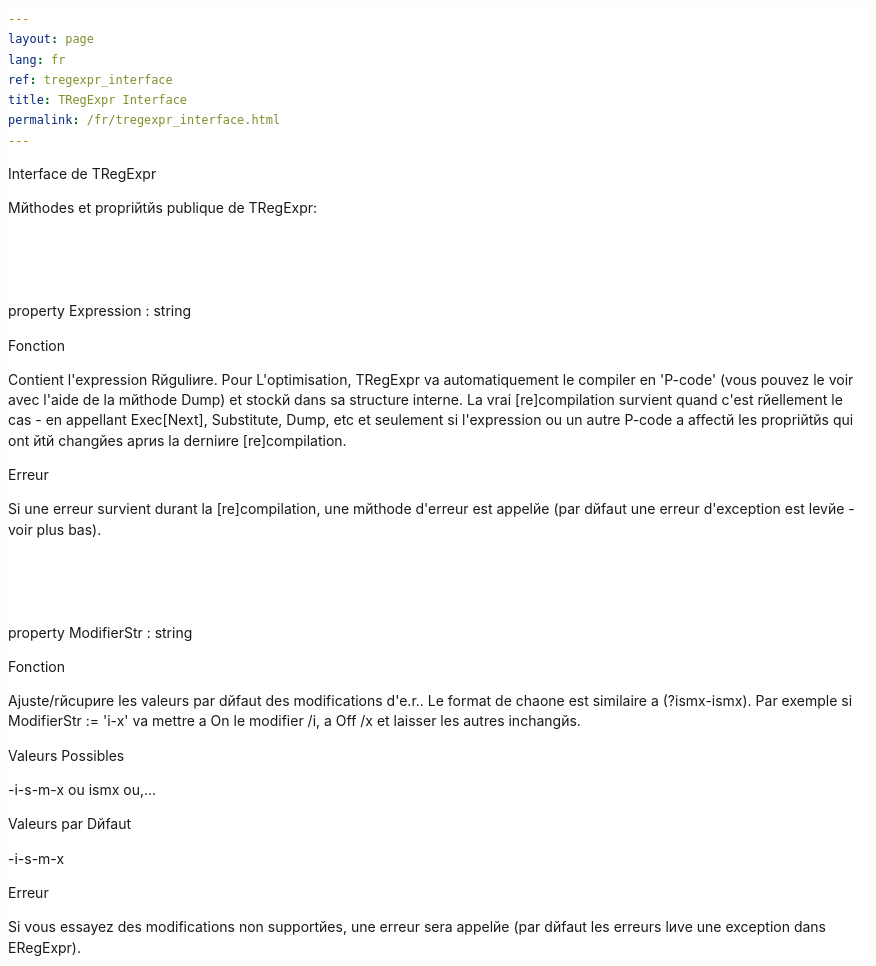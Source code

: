 ```yaml
---
layout: page
lang: fr
ref: tregexpr_interface
title: TRegExpr Interface
permalink: /fr/tregexpr_interface.html
---
```


Interface de TRegExpr

Mйthodes et propriйtйs publique de TRegExpr:

 

 

property Expression : string

Fonction

Contient l'expression Rйguliиre. Pour L'optimisation, TRegExpr va
automatiquement le compiler en 'P-code' (vous pouvez le voir avec l'aide
de la mйthode Dump) et stockй dans sa structure interne. La vrai
\[re\]compilation survient quand c'est rйellement le cas - en appellant
Exec\[Next\], Substitute, Dump, etc et seulement si l'expression ou un
autre P-code a affectй les propriйtйs qui ont йtй changйes aprиs la
derniиre \[re\]compilation.

Erreur

Si une erreur survient durant la \[re\]compilation, une mйthode d'erreur
est appelйe (par dйfaut une erreur d'exception est levйe - voir plus
bas).

 

 

property ModifierStr : string

Fonction

Ajuste/rйcupиre les valeurs par dйfaut des modifications d'e.r.. Le
format de chaоne est similaire а (?ismx-ismx). Par exemple si
ModifierStr := 'i-x' va mettre а On le modifier /i, а Off /x et laisser
les autres inchangйs.

Valeurs Possibles

-i-s-m-x ou ismx ou,...

Valeurs par Dйfaut

-i-s-m-x

Erreur

Si vous essayez des modifications non supportйes, une erreur sera
appelйe (par dйfaut les erreurs lиve une exception dans ERegExpr).

